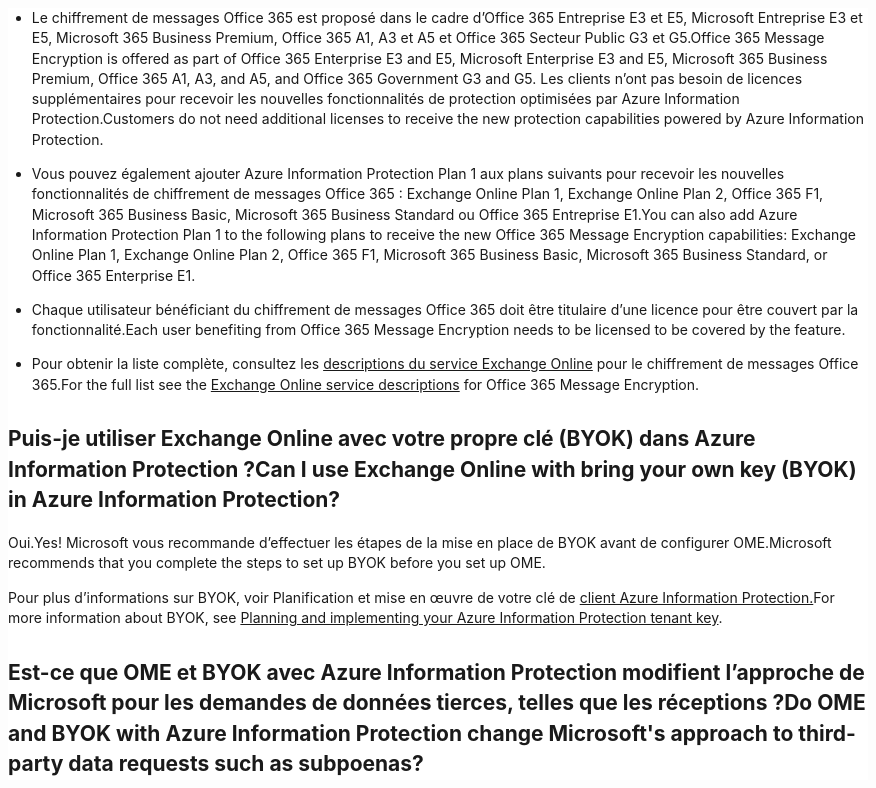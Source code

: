 - <span data-ttu-id="98c05-121">Le chiffrement de messages Office 365 est proposé dans le cadre d’Office 365 Entreprise E3 et E5, Microsoft Entreprise E3 et E5, Microsoft 365 Business Premium, Office 365 A1, A3 et A5 et Office 365 Secteur Public G3 et G5.</span><span class="sxs-lookup"><span data-stu-id="98c05-121">Office 365 Message Encryption is offered as part of Office 365 Enterprise E3 and E5, Microsoft Enterprise E3 and E5, Microsoft 365 Business Premium, Office 365 A1, A3, and A5, and Office 365 Government G3 and G5.</span></span> <span data-ttu-id="98c05-122">Les clients n’ont pas besoin de licences supplémentaires pour recevoir les nouvelles fonctionnalités de protection optimisées par Azure Information Protection.</span><span class="sxs-lookup"><span data-stu-id="98c05-122">Customers do not need additional licenses to receive the new protection capabilities powered by Azure Information Protection.</span></span>

- <span data-ttu-id="98c05-123">Vous pouvez également ajouter Azure Information Protection Plan 1 aux plans suivants pour recevoir les nouvelles fonctionnalités de chiffrement de messages Office 365 : Exchange Online Plan 1, Exchange Online Plan 2, Office 365 F1, Microsoft 365 Business Basic, Microsoft 365 Business Standard ou Office 365 Entreprise E1.</span><span class="sxs-lookup"><span data-stu-id="98c05-123">You can also add Azure Information Protection Plan 1 to the following plans to receive the new Office 365 Message Encryption capabilities: Exchange Online Plan 1, Exchange Online Plan 2, Office 365 F1, Microsoft 365 Business Basic, Microsoft 365 Business Standard, or Office 365 Enterprise E1.</span></span>

- <span data-ttu-id="98c05-124">Chaque utilisateur bénéficiant du chiffrement de messages Office 365 doit être titulaire d’une licence pour être couvert par la fonctionnalité.</span><span class="sxs-lookup"><span data-stu-id="98c05-124">Each user benefiting from Office 365 Message Encryption needs to be licensed to be covered by the feature.</span></span>

- <span data-ttu-id="98c05-125">Pour obtenir la liste complète, consultez les [descriptions du service Exchange Online](/office365/servicedescriptions/exchange-online-service-description/exchange-online-service-description) pour le chiffrement de messages Office 365.</span><span class="sxs-lookup"><span data-stu-id="98c05-125">For the full list see the [Exchange Online service descriptions](/office365/servicedescriptions/exchange-online-service-description/exchange-online-service-description) for Office 365 Message Encryption.</span></span>

## <a name="can-i-use-exchange-online-with-bring-your-own-key-byok-in-azure-information-protection"></a><span data-ttu-id="98c05-126">Puis-je utiliser Exchange Online avec votre propre clé (BYOK) dans Azure Information Protection ?</span><span class="sxs-lookup"><span data-stu-id="98c05-126">Can I use Exchange Online with bring your own key (BYOK) in Azure Information Protection?</span></span>

<span data-ttu-id="98c05-127">Oui.</span><span class="sxs-lookup"><span data-stu-id="98c05-127">Yes!</span></span> <span data-ttu-id="98c05-128">Microsoft vous recommande d’effectuer les étapes de la mise en place de BYOK avant de configurer OME.</span><span class="sxs-lookup"><span data-stu-id="98c05-128">Microsoft recommends that you complete the steps to set up BYOK before you set up OME.</span></span>
  
<span data-ttu-id="98c05-129">Pour plus d’informations sur BYOK, voir Planification et mise en œuvre de votre clé de [client Azure Information Protection.](/information-protection/plan-design/plan-implement-tenant-key)</span><span class="sxs-lookup"><span data-stu-id="98c05-129">For more information about BYOK, see [Planning and implementing your Azure Information Protection tenant key](/information-protection/plan-design/plan-implement-tenant-key).</span></span>
  
## <a name="do-ome-and-byok-with-azure-information-protection-change-microsofts-approach-to-third-party-data-requests-such-as-subpoenas"></a><span data-ttu-id="98c05-130">Est-ce que OME et BYOK avec Azure Information Protection modifient l’approche de Microsoft pour les demandes de données tierces, telles que les réceptions ?</span><span class="sxs-lookup"><span data-stu-id="98c05-130">Do OME and BYOK with Azure Information Protection change Microsoft's approach to third-party data requests such as subpoenas?</span></span>
